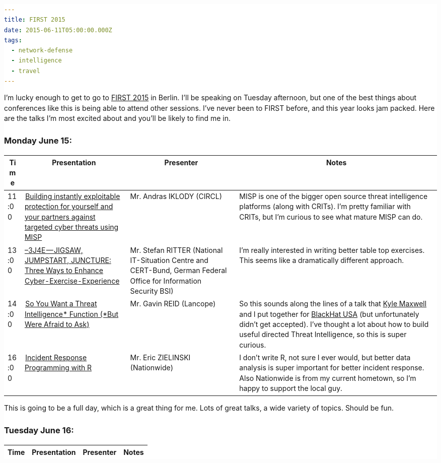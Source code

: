 ```yaml
---
title: FIRST 2015
date: 2015-06-11T05:00:00.000Z
tags:
  - network-defense
  - intelligence
  - travel
---
```


I’m lucky enough to get to go to [FIRST 2015](http://www.first.org/conference/2015) in Berlin. I’ll be speaking on Tuesday afternoon, but one of the best things about conferences like this is being able to attend other sessions. I’ve never been to FIRST before, and this year looks jam packed. Here are the talks I’m most excited about and you’ll be likely to find me in.

### Monday June 15:

| Time   | Presentation                                                                                                                                                                                                                                                                            | Presenter                                                                                                          | Notes                                                                                                                                                                                                                                                                                                |
| ------ | --------------------------------------------------------------------------------------------------------------------------------------------------------------------------------------------------------------------------------------------------------------------------------------- | ------------------------------------------------------------------------------------------------------------------ | ---------------------------------------------------------------------------------------------------------------------------------------------------------------------------------------------------------------------------------------------------------------------------------------------------- |
| 11:00  |  [Building instantly exploitable protection for yourself and your partners against targeted cyber threats using MISP](http://www.first.org/conference/2015/program#pbuilding-instantly-exploitable-protection-for-yourself-and-your-partners-against-targeted-cyber-threats-using-misp) | Mr. Andras IKLODY (CIRCL)                                                                                          | MISP is one of the bigger open source threat intelligence platforms (along with CRITs). I’m pretty familiar with CRITs, but I’m curious to see what mature MISP can do.                                                                                                                              |
| 13:00  | [–3J4E — JIGSAW, JUMPSTART, JUNCTURE: Three Ways to Enhance Cyber-Exercise-Experience](http://www.first.org/conference/2015/program#p3j4e-jigsaw-jumpstart-juncture-three-ways-to-enhance-cyber-exercise-experience)                                                                    | Mr. Stefan RITTER (National IT-Situation Centre and CERT-Bund, German Federal Office for Information Security BSI) | I’m really interested in writing better table top exercises. This seems like a dramatically different approach.                                                                                                                                                                                      |
| 14:00  |  [So You Want a Threat Intelligence* Function (*But Were Afraid to Ask)](http://www.first.org/conference/2015/program#pso-you-want-a-threat-intelligence-function-but-were-afraid-to-ask)                                                                                               | Mr. Gavin REID (Lancope)                                                                                           | So this sounds along the lines of a talk that [Kyle Maxwell](http://xwell.org/) and I put together for [BlackHat USA](https://www.blackhat.com/us-15/) (but unfortunately didn’t get accepted). I’ve thought a lot about how to build useful directed Threat Intelligence, so this is super curious. |
| 16:00  |  [Incident Response Programming with R](http://www.first.org/conference/2015/program#pincident-response-programming-with-r)                                                                                                                                                             | Mr. Eric ZIELINSKI (Nationwide)                                                                                    | I don’t write R, not sure I ever would, but better data analysis is super important for better incident response. Also Nationwide is from my current hometown, so I’m happy to support the local guy.                                                                                                |

This is going to be a full day, which is a great thing for me. Lots of great talks, a wide variety of topics. Should be fun.

### Tuesday June 16:

| Time   | Presentation                                                                                                                                                                                                                   | Presenter                                                | Notes                                                                                                                                                                                                                        |
| ------ | ------------------------------------------------------------------------------------------------------------------------------------------------------------------------------------------------------------------------------ | -------------------------------------------------------- | ---------------------------------------------------------------------------------------------------------------------------------------------------------------------------------------------------------------------------- |